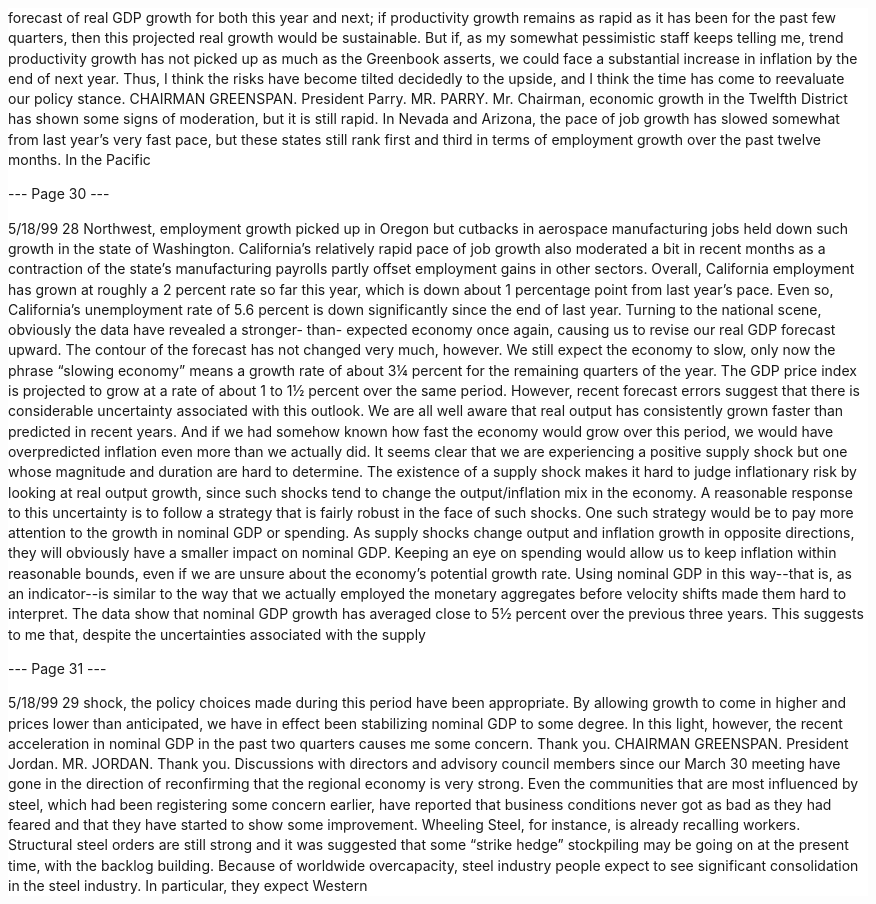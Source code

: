 forecast of real GDP growth for both this year and next; if productivity growth remains as
rapid as it has been for the past few quarters, then this projected real growth would be
sustainable. But if, as my somewhat pessimistic staff keeps telling me, trend productivity
growth has not picked up as much as the Greenbook asserts, we could face a substantial
increase in inflation by the end of next year. Thus, I think the risks have become tilted
decidedly to the upside, and I think the time has come to reevaluate our policy stance.
CHAIRMAN GREENSPAN. President Parry.
MR. PARRY. Mr. Chairman, economic growth in the Twelfth District has
shown some signs of moderation, but it is still rapid. In Nevada and Arizona, the pace of
job growth has slowed somewhat from last year’s very fast pace, but these states still rank
first and third in terms of employment growth over the past twelve months. In the Pacific

--- Page 30 ---

5/18/99 28
Northwest, employment growth picked up in Oregon but cutbacks in aerospace
manufacturing jobs held down such growth in the state of Washington. California’s
relatively rapid pace of job growth also moderated a bit in recent months as a contraction
of the state’s manufacturing payrolls partly offset employment gains in other sectors.
Overall, California employment has grown at roughly a 2 percent rate so far this year,
which is down about 1 percentage point from last year’s pace. Even so, California’s
unemployment rate of 5.6 percent is down significantly since the end of last year.
Turning to the national scene, obviously the data have revealed a stronger- than-
expected economy once again, causing us to revise our real GDP forecast upward. The
contour of the forecast has not changed very much, however. We still expect the
economy to slow, only now the phrase “slowing economy” means a growth rate of about
3¼ percent for the remaining quarters of the year. The GDP price index is projected to
grow at a rate of about 1 to 1½ percent over the same period. However, recent forecast
errors suggest that there is considerable uncertainty associated with this outlook. We are
all well aware that real output has consistently grown faster than predicted in recent
years. And if we had somehow known how fast the economy would grow over this
period, we would have overpredicted inflation even more than we actually did. It seems
clear that we are experiencing a positive supply shock but one whose magnitude and
duration are hard to determine. The existence of a supply shock makes it hard to judge
inflationary risk by looking at real output growth, since such shocks tend to change the
output/inflation mix in the economy.
A reasonable response to this uncertainty is to follow a strategy that is fairly
robust in the face of such shocks. One such strategy would be to pay more attention to
the growth in nominal GDP or spending. As supply shocks change output and inflation
growth in opposite directions, they will obviously have a smaller impact on nominal
GDP. Keeping an eye on spending would allow us to keep inflation within reasonable
bounds, even if we are unsure about the economy’s potential growth rate. Using nominal
GDP in this way--that is, as an indicator--is similar to the way that we actually employed
the monetary aggregates before velocity shifts made them hard to interpret. The data
show that nominal GDP growth has averaged close to 5½ percent over the previous three
years. This suggests to me that, despite the uncertainties associated with the supply

--- Page 31 ---

5/18/99 29
shock, the policy choices made during this period have been appropriate. By allowing
growth to come in higher and prices lower than anticipated, we have in effect been
stabilizing nominal GDP to some degree. In this light, however, the recent acceleration
in nominal GDP in the past two quarters causes me some concern. Thank you.
CHAIRMAN GREENSPAN. President Jordan.
MR. JORDAN. Thank you. Discussions with directors and advisory council
members since our March 30 meeting have gone in the direction of reconfirming that the
regional economy is very strong. Even the communities that are most influenced by
steel, which had been registering some concern earlier, have reported that business
conditions never got as bad as they had feared and that they have started to show some
improvement. Wheeling Steel, for instance, is already recalling workers. Structural steel
orders are still strong and it was suggested that some “strike hedge” stockpiling may be
going on at the present time, with the backlog building.
Because of worldwide overcapacity, steel industry people expect to see
significant consolidation in the steel industry. In particular, they expect Western